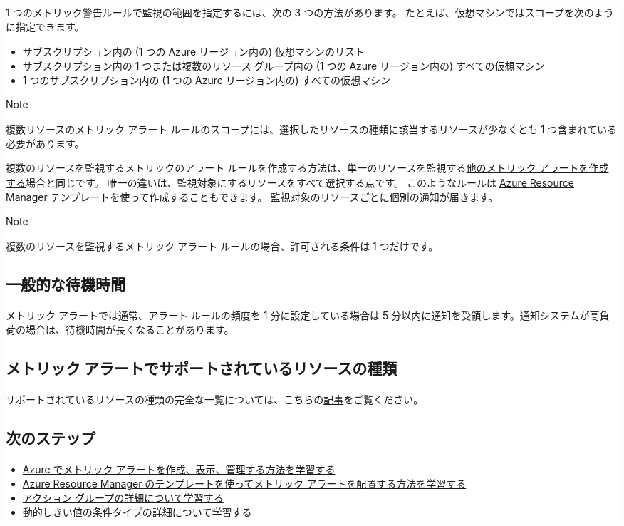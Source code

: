 1 つのメトリック警告ルールで監視の範囲を指定するには、次の 3 つの方法があります。 たとえば、仮想マシンではスコープを次のように指定できます。  

- サブスクリプション内の (1 つの Azure リージョン内の) 仮想マシンのリスト
- サブスクリプション内の 1 つまたは複数のリソース グループ内の (1 つの Azure リージョン内の) すべての仮想マシン
- 1 つのサブスクリプション内の (1 つの Azure リージョン内の) すべての仮想マシン

> [!NOTE]
>
> 複数リソースのメトリック アラート ルールのスコープには、選択したリソースの種類に該当するリソースが少なくとも 1 つ含まれている必要があります。

複数のリソースを監視するメトリックのアラート ルールを作成する方法は、単一のリソースを監視する[他のメトリック アラートを作成する](alerts-metric.md)場合と同じです。 唯一の違いは、監視対象にするリソースをすべて選択する点です。 このようなルールは [Azure Resource Manager テンプレート](../../azure-monitor/platform/alerts-metric-create-templates.md#template-for-a-metric-alert-that-monitors-multiple-resources)を使って作成することもできます。 監視対象のリソースごとに個別の通知が届きます。

> [!NOTE]
>
> 複数のリソースを監視するメトリック アラート ルールの場合、許可される条件は 1 つだけです。

## <a name="typical-latency"></a>一般的な待機時間

メトリック アラートでは通常、アラート ルールの頻度を 1 分に設定している場合は 5 分以内に通知を受領します。通知システムが高負荷の場合は、待機時間が長くなることがあります。

## <a name="supported-resource-types-for-metric-alerts"></a>メトリック アラートでサポートされているリソースの種類

サポートされているリソースの種類の完全な一覧については、こちらの[記事](../../azure-monitor/platform/alerts-metric-near-real-time.md#metrics-and-dimensions-supported)をご覧ください。


## <a name="next-steps"></a>次のステップ

- [Azure でメトリック アラートを作成、表示、管理する方法を学習する](alerts-metric.md)
- [Azure Resource Manager のテンプレートを使ってメトリック アラートを配置する方法を学習する](../../azure-monitor/platform/alerts-metric-create-templates.md)
- [アクション グループの詳細について学習する](action-groups.md)
- [動的しきい値の条件タイプの詳細について学習する](alerts-dynamic-thresholds.md)
